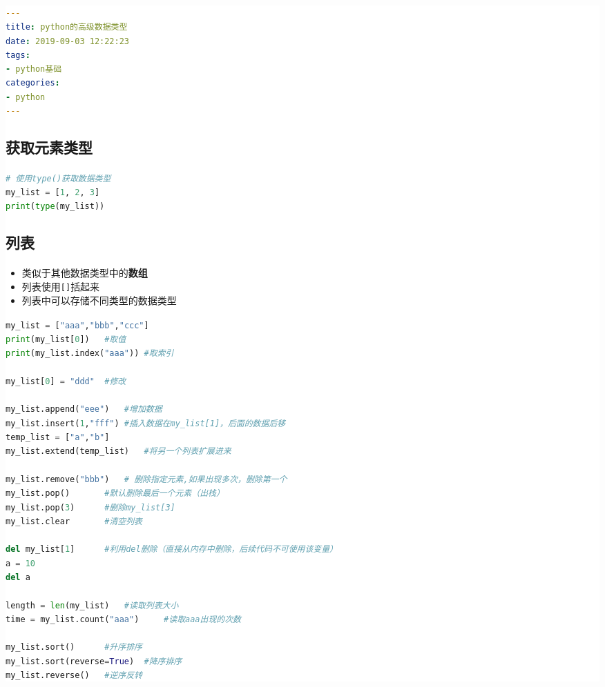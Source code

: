 ```yaml
---
title: python的高级数据类型
date: 2019-09-03 12:22:23
tags:
- python基础
categories:
- python
---
```


## 获取元素类型



```python
# 使用type()获取数据类型
my_list = [1, 2, 3]
print(type(my_list))
```

## 列表
* 类似于其他数据类型中的**数组**
* 列表使用`[]`括起来
* 列表中可以存储不同类型的数据类型

```python
my_list = ["aaa","bbb","ccc"]
print(my_list[0])   #取值
print(my_list.index("aaa")) #取索引

my_list[0] = "ddd"  #修改

my_list.append("eee")   #增加数据
my_list.insert(1,"fff") #插入数据在my_list[1]，后面的数据后移
temp_list = ["a","b"]
my_list.extend(temp_list)   #将另一个列表扩展进来

my_list.remove("bbb")   # 删除指定元素,如果出现多次，删除第一个
my_list.pop()       #默认删除最后一个元素（出栈）
my_list.pop(3)      #删除my_list[3]
my_list.clear       #清空列表

del my_list[1]      #利用del删除（直接从内存中删除，后续代码不可使用该变量）
a = 10
del a

length = len(my_list)   #读取列表大小
time = my_list.count("aaa")     #读取aaa出现的次数

my_list.sort()      #升序排序
my_list.sort(reverse=True)  #降序排序
my_list.reverse()   #逆序反转
```
